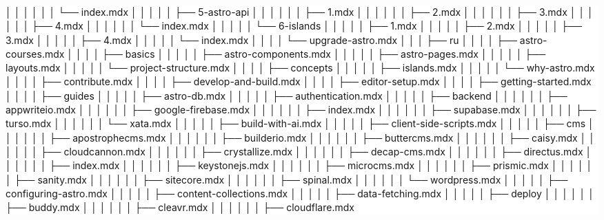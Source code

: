 │   │   │   │   │   │   └── index.mdx
│   │   │   │   │   ├── 5-astro-api
│   │   │   │   │   │   ├── 1.mdx
│   │   │   │   │   │   ├── 2.mdx
│   │   │   │   │   │   ├── 3.mdx
│   │   │   │   │   │   ├── 4.mdx
│   │   │   │   │   │   └── index.mdx
│   │   │   │   │   └── 6-islands
│   │   │   │   │       ├── 1.mdx
│   │   │   │   │       ├── 2.mdx
│   │   │   │   │       ├── 3.mdx
│   │   │   │   │       ├── 4.mdx
│   │   │   │   │       └── index.mdx
│   │   │   │   └── upgrade-astro.mdx
│   │   │   ├── ru
│   │   │   │   ├── astro-courses.mdx
│   │   │   │   ├── basics
│   │   │   │   │   ├── astro-components.mdx
│   │   │   │   │   ├── astro-pages.mdx
│   │   │   │   │   ├── layouts.mdx
│   │   │   │   │   └── project-structure.mdx
│   │   │   │   ├── concepts
│   │   │   │   │   ├── islands.mdx
│   │   │   │   │   └── why-astro.mdx
│   │   │   │   ├── contribute.mdx
│   │   │   │   ├── develop-and-build.mdx
│   │   │   │   ├── editor-setup.mdx
│   │   │   │   ├── getting-started.mdx
│   │   │   │   ├── guides
│   │   │   │   │   ├── astro-db.mdx
│   │   │   │   │   ├── authentication.mdx
│   │   │   │   │   ├── backend
│   │   │   │   │   │   ├── appwriteio.mdx
│   │   │   │   │   │   ├── google-firebase.mdx
│   │   │   │   │   │   ├── index.mdx
│   │   │   │   │   │   ├── supabase.mdx
│   │   │   │   │   │   ├── turso.mdx
│   │   │   │   │   │   └── xata.mdx
│   │   │   │   │   ├── build-with-ai.mdx
│   │   │   │   │   ├── client-side-scripts.mdx
│   │   │   │   │   ├── cms
│   │   │   │   │   │   ├── apostrophecms.mdx
│   │   │   │   │   │   ├── builderio.mdx
│   │   │   │   │   │   ├── buttercms.mdx
│   │   │   │   │   │   ├── caisy.mdx
│   │   │   │   │   │   ├── cloudcannon.mdx
│   │   │   │   │   │   ├── crystallize.mdx
│   │   │   │   │   │   ├── decap-cms.mdx
│   │   │   │   │   │   ├── directus.mdx
│   │   │   │   │   │   ├── index.mdx
│   │   │   │   │   │   ├── keystonejs.mdx
│   │   │   │   │   │   ├── microcms.mdx
│   │   │   │   │   │   ├── prismic.mdx
│   │   │   │   │   │   ├── sanity.mdx
│   │   │   │   │   │   ├── sitecore.mdx
│   │   │   │   │   │   ├── spinal.mdx
│   │   │   │   │   │   └── wordpress.mdx
│   │   │   │   │   ├── configuring-astro.mdx
│   │   │   │   │   ├── content-collections.mdx
│   │   │   │   │   ├── data-fetching.mdx
│   │   │   │   │   ├── deploy
│   │   │   │   │   │   ├── buddy.mdx
│   │   │   │   │   │   ├── cleavr.mdx
│   │   │   │   │   │   ├── cloudflare.mdx